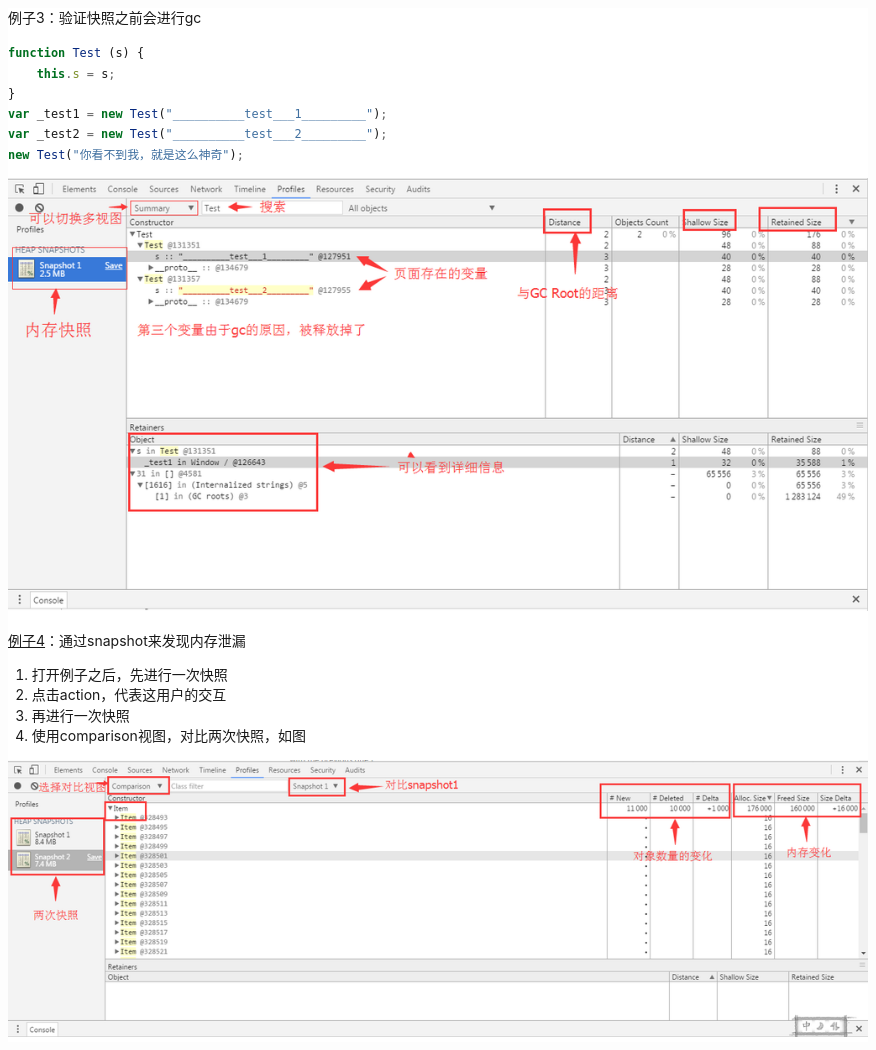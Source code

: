 例子3：验证快照之前会进行gc

```javascript
function Test (s) {
    this.s = s;
}
var _test1 = new Test("__________test___1_________");
var _test2 = new Test("__________test___2_________");
new Test("你看不到我，就是这么神奇");
```

![timeline-snapshot.png](./img/timeline-snapshot.png)

[例子4]((https://developer.chrome.com/devtools/docs/heap-profiling-comparison))：通过snapshot来发现内存泄漏

1. 打开例子之后，先进行一次快照
2. 点击action，代表这用户的交互
3. 再进行一次快照
4. 使用comparison视图，对比两次快照，如图

![comparison](./img/timeline-snapshot-comparison.png)
